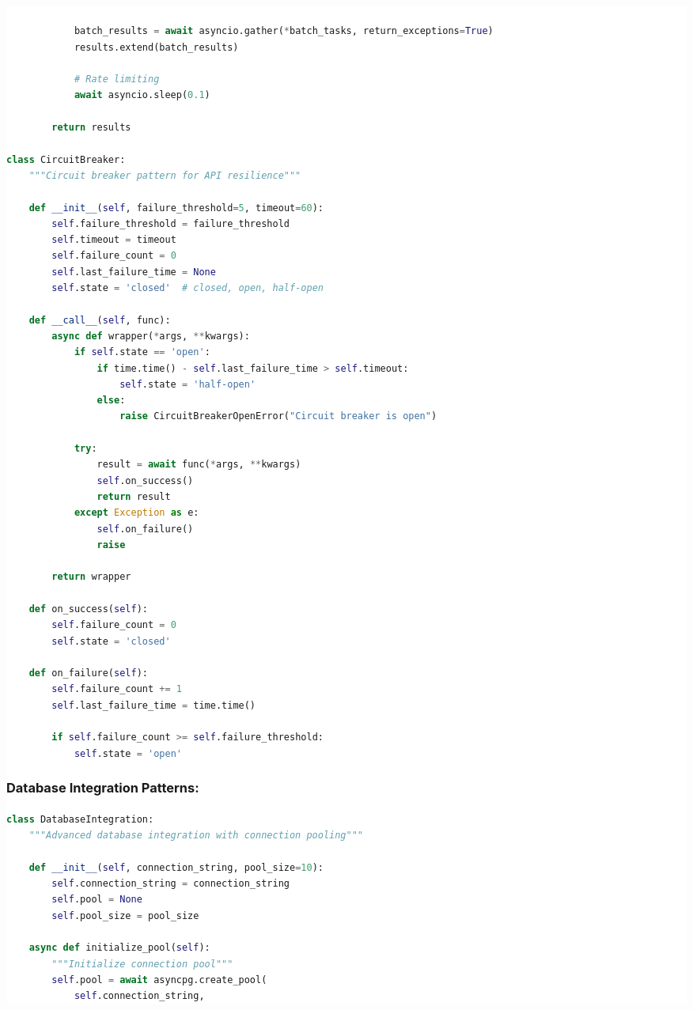 ```python
            
            batch_results = await asyncio.gather(*batch_tasks, return_exceptions=True)
            results.extend(batch_results)
            
            # Rate limiting
            await asyncio.sleep(0.1)
        
        return results

class CircuitBreaker:
    """Circuit breaker pattern for API resilience"""
    
    def __init__(self, failure_threshold=5, timeout=60):
        self.failure_threshold = failure_threshold
        self.timeout = timeout
        self.failure_count = 0
        self.last_failure_time = None
        self.state = 'closed'  # closed, open, half-open
    
    def __call__(self, func):
        async def wrapper(*args, **kwargs):
            if self.state == 'open':
                if time.time() - self.last_failure_time > self.timeout:
                    self.state = 'half-open'
                else:
                    raise CircuitBreakerOpenError("Circuit breaker is open")
            
            try:
                result = await func(*args, **kwargs)
                self.on_success()
                return result
            except Exception as e:
                self.on_failure()
                raise
        
        return wrapper
    
    def on_success(self):
        self.failure_count = 0
        self.state = 'closed'
    
    def on_failure(self):
        self.failure_count += 1
        self.last_failure_time = time.time()
        
        if self.failure_count >= self.failure_threshold:
            self.state = 'open'
```

### **Database Integration Patterns:**
```python
class DatabaseIntegration:
    """Advanced database integration with connection pooling"""
    
    def __init__(self, connection_string, pool_size=10):
        self.connection_string = connection_string
        self.pool = None
        self.pool_size = pool_size
    
    async def initialize_pool(self):
        """Initialize connection pool"""
        self.pool = await asyncpg.create_pool(
            self.connection_string,
```